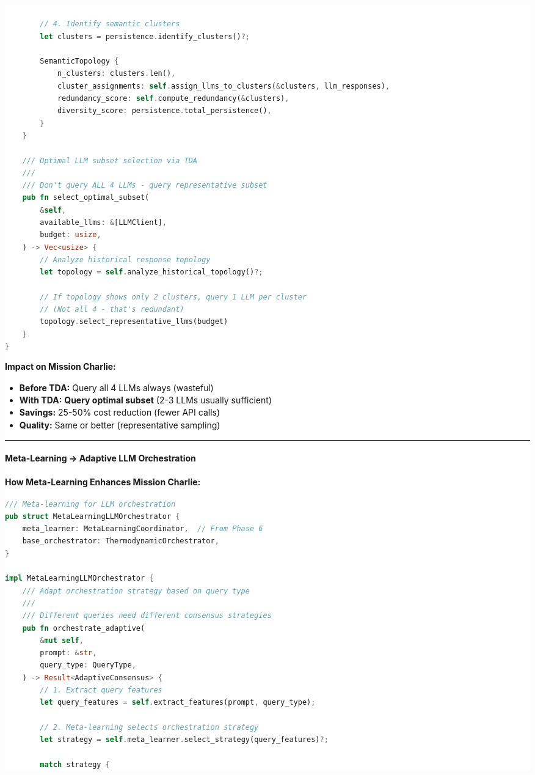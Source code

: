 ```rust

        // 4. Identify semantic clusters
        let clusters = persistence.identify_clusters()?;

        SemanticTopology {
            n_clusters: clusters.len(),
            cluster_assignments: self.assign_llms_to_clusters(&clusters, llm_responses),
            redundancy_score: self.compute_redundancy(&clusters),
            diversity_score: persistence.total_persistence(),
        }
    }

    /// Optimal LLM subset selection via TDA
    ///
    /// Don't query ALL 4 LLMs - query representative subset
    pub fn select_optimal_subset(
        &self,
        available_llms: &[LLMClient],
        budget: usize,
    ) -> Vec<usize> {
        // Analyze historical response topology
        let topology = self.analyze_historical_topology()?;

        // If topology shows only 2 clusters, query 1 LLM per cluster
        // (Not all 4 - that's redundant)
        topology.select_representative_llms(budget)
    }
}
```

**Impact on Mission Charlie:**
- **Before TDA:** Query all 4 LLMs always (wasteful)
- **With TDA:** **Query optimal subset** (2-3 LLMs usually sufficient)
- **Savings:** 25-50% cost reduction (fewer API calls)
- **Quality:** Same or better (representative sampling)

---

#### **Meta-Learning → Adaptive LLM Orchestration**

**How Meta-Learning Enhances Mission Charlie:**

```rust
/// Meta-learning for LLM orchestration
pub struct MetaLearningLLMOrchestrator {
    meta_learner: MetaLearningCoordinator,  // From Phase 6
    base_orchestrator: ThermodynamicOrchestrator,
}

impl MetaLearningLLMOrchestrator {
    /// Adapt orchestration strategy based on query type
    ///
    /// Different queries need different consensus strategies
    pub fn orchestrate_adaptive(
        &mut self,
        prompt: &str,
        query_type: QueryType,
    ) -> Result<AdaptiveConsensus> {
        // 1. Extract query features
        let query_features = self.extract_features(prompt, query_type);

        // 2. Meta-learning selects orchestration strategy
        let strategy = self.meta_learner.select_strategy(query_features)?;

        match strategy {
```